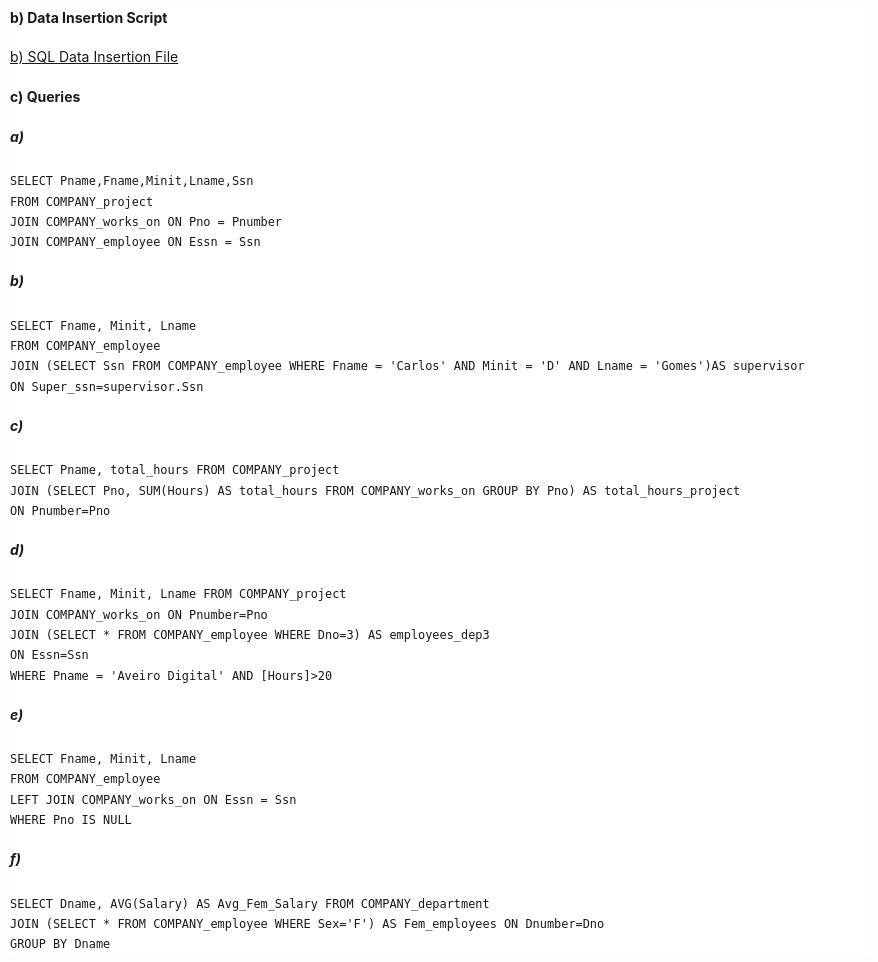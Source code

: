 #### b) Data Insertion Script

[b) SQL Data Insertion File](ex_6_2_1_data.sql "SQLFileQuestion")

#### c) Queries

##### *a)*

```
SELECT Pname,Fname,Minit,Lname,Ssn
FROM COMPANY_project
JOIN COMPANY_works_on ON Pno = Pnumber
JOIN COMPANY_employee ON Essn = Ssn
```

##### *b)* 

```
SELECT Fname, Minit, Lname
FROM COMPANY_employee
JOIN (SELECT Ssn FROM COMPANY_employee WHERE Fname = 'Carlos' AND Minit = 'D' AND Lname = 'Gomes')AS supervisor
ON Super_ssn=supervisor.Ssn
```

##### *c)* 

```
SELECT Pname, total_hours FROM COMPANY_project
JOIN (SELECT Pno, SUM(Hours) AS total_hours FROM COMPANY_works_on GROUP BY Pno) AS total_hours_project
ON Pnumber=Pno
```

##### *d)* 

```
SELECT Fname, Minit, Lname FROM COMPANY_project
JOIN COMPANY_works_on ON Pnumber=Pno
JOIN (SELECT * FROM COMPANY_employee WHERE Dno=3) AS employees_dep3
ON Essn=Ssn
WHERE Pname = 'Aveiro Digital' AND [Hours]>20
```

##### *e)* 

```
SELECT Fname, Minit, Lname
FROM COMPANY_employee
LEFT JOIN COMPANY_works_on ON Essn = Ssn
WHERE Pno IS NULL 
```

##### *f)* 

```
SELECT Dname, AVG(Salary) AS Avg_Fem_Salary FROM COMPANY_department
JOIN (SELECT * FROM COMPANY_employee WHERE Sex='F') AS Fem_employees ON Dnumber=Dno
GROUP BY Dname
```
